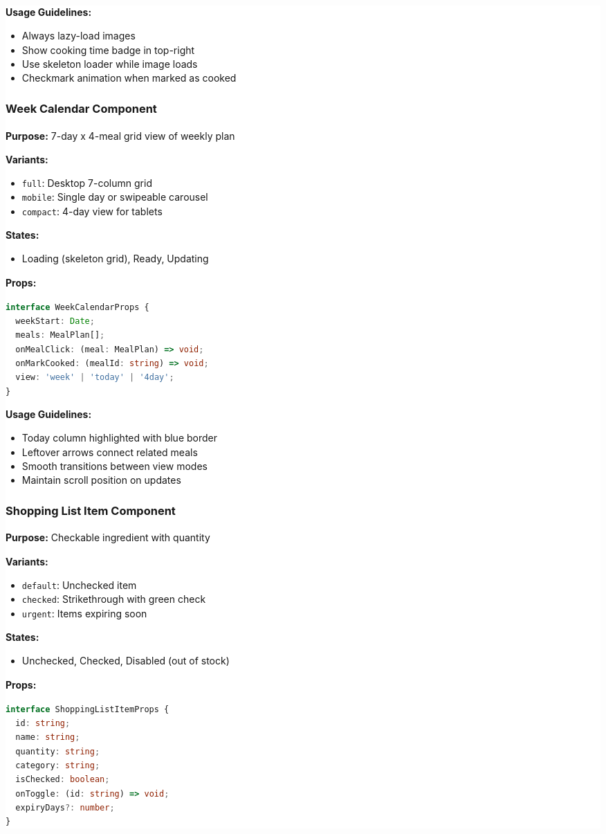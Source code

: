 **Usage Guidelines:**

- Always lazy-load images
- Show cooking time badge in top-right
- Use skeleton loader while image loads
- Checkmark animation when marked as cooked

### Week Calendar Component

**Purpose:** 7-day x 4-meal grid view of weekly plan

**Variants:**

- `full`: Desktop 7-column grid
- `mobile`: Single day or swipeable carousel
- `compact`: 4-day view for tablets

**States:**

- Loading (skeleton grid), Ready, Updating

**Props:**

```typescript
interface WeekCalendarProps {
  weekStart: Date;
  meals: MealPlan[];
  onMealClick: (meal: MealPlan) => void;
  onMarkCooked: (mealId: string) => void;
  view: 'week' | 'today' | '4day';
}
```

**Usage Guidelines:**

- Today column highlighted with blue border
- Leftover arrows connect related meals
- Smooth transitions between view modes
- Maintain scroll position on updates

### Shopping List Item Component

**Purpose:** Checkable ingredient with quantity

**Variants:**

- `default`: Unchecked item
- `checked`: Strikethrough with green check
- `urgent`: Items expiring soon

**States:**

- Unchecked, Checked, Disabled (out of stock)

**Props:**

```typescript
interface ShoppingListItemProps {
  id: string;
  name: string;
  quantity: string;
  category: string;
  isChecked: boolean;
  onToggle: (id: string) => void;
  expiryDays?: number;
}
```

